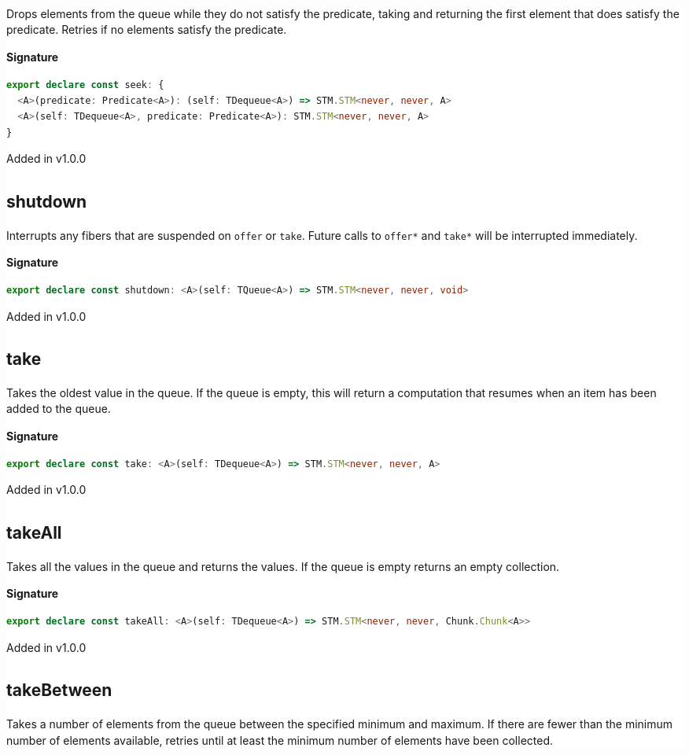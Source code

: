 Drops elements from the queue while they do not satisfy the predicate,
taking and returning the first element that does satisfy the predicate.
Retries if no elements satisfy the predicate.

**Signature**

```ts
export declare const seek: {
  <A>(predicate: Predicate<A>): (self: TDequeue<A>) => STM.STM<never, never, A>
  <A>(self: TDequeue<A>, predicate: Predicate<A>): STM.STM<never, never, A>
}
```

Added in v1.0.0

## shutdown

Interrupts any fibers that are suspended on `offer` or `take`. Future calls
to `offer*` and `take*` will be interrupted immediately.

**Signature**

```ts
export declare const shutdown: <A>(self: TQueue<A>) => STM.STM<never, never, void>
```

Added in v1.0.0

## take

Takes the oldest value in the queue. If the queue is empty, this will return
a computation that resumes when an item has been added to the queue.

**Signature**

```ts
export declare const take: <A>(self: TDequeue<A>) => STM.STM<never, never, A>
```

Added in v1.0.0

## takeAll

Takes all the values in the queue and returns the values. If the queue is
empty returns an empty collection.

**Signature**

```ts
export declare const takeAll: <A>(self: TDequeue<A>) => STM.STM<never, never, Chunk.Chunk<A>>
```

Added in v1.0.0

## takeBetween

Takes a number of elements from the queue between the specified minimum and
maximum. If there are fewer than the minimum number of elements available,
retries until at least the minimum number of elements have been collected.
